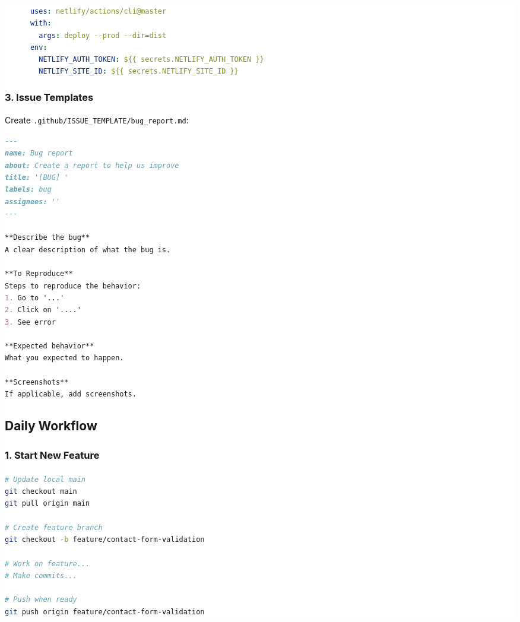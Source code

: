 ```yaml
      uses: netlify/actions/cli@master
      with:
        args: deploy --prod --dir=dist
      env:
        NETLIFY_AUTH_TOKEN: ${{ secrets.NETLIFY_AUTH_TOKEN }}
        NETLIFY_SITE_ID: ${{ secrets.NETLIFY_SITE_ID }}
```

### 3. Issue Templates
Create `.github/ISSUE_TEMPLATE/bug_report.md`:
```markdown
---
name: Bug report
about: Create a report to help us improve
title: '[BUG] '
labels: bug
assignees: ''
---

**Describe the bug**
A clear description of what the bug is.

**To Reproduce**
Steps to reproduce the behavior:
1. Go to '...'
2. Click on '....'
3. See error

**Expected behavior**
What you expected to happen.

**Screenshots**
If applicable, add screenshots.
```

## Daily Workflow

### 1. Start New Feature
```bash
# Update local main
git checkout main
git pull origin main

# Create feature branch
git checkout -b feature/contact-form-validation

# Work on feature...
# Make commits...

# Push when ready
git push origin feature/contact-form-validation
```
